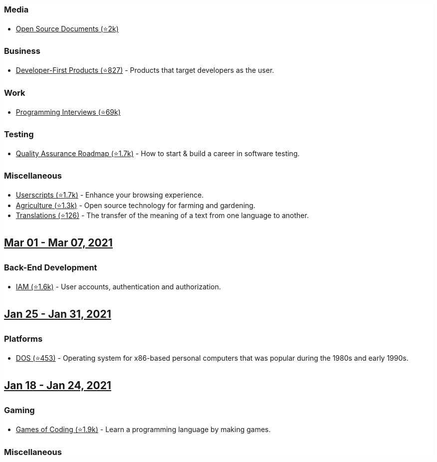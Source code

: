 ### Media

*   [Open Source Documents (⭐2k)](https://github.com/44bits/awesome-opensource-documents#readme)

### Business

*   [Developer-First Products (⭐827)](https://github.com/agamm/awesome-developer-first#readme) - Products that target developers as the user.

### Work

*   [Programming Interviews (⭐69k)](https://github.com/DopplerHQ/awesome-interview-questions#readme)

### Testing

*   [Quality Assurance Roadmap (⭐1.7k)](https://github.com/fityanos/awesome-quality-assurance-roadmap#readme) - How to start & build a career in software testing.

### Miscellaneous

*   [Userscripts (⭐1.7k)](https://github.com/bvolpato/awesome-userscripts#readme) - Enhance your browsing experience.
*   [Agriculture (⭐1.3k)](https://github.com/brycejohnston/awesome-agriculture#readme) - Open source technology for farming and gardening.
*   [Translations (⭐126)](https://github.com/mbiesiad/awesome-translations#readme) - The transfer of the meaning of a text from one language to another.

## [Mar 01 - Mar 07, 2021](/content/2021/9/README.md)

### Back-End Development

*   [IAM (⭐1.6k)](https://github.com/kdeldycke/awesome-iam#readme) - User accounts, authentication and authorization.

## [Jan 25 - Jan 31, 2021](/content/2021/4/README.md)

### Platforms

*   [DOS (⭐453)](https://github.com/balintkissdev/awesome-dos#readme) - Operating system for x86-based personal computers that was popular during the 1980s and early 1990s.

## [Jan 18 - Jan 24, 2021](/content/2021/3/README.md)

### Gaming

*   [Games of Coding (⭐1.9k)](https://github.com/michelpereira/awesome-games-of-coding#readme) - Learn a programming language by making games.

### Miscellaneous
